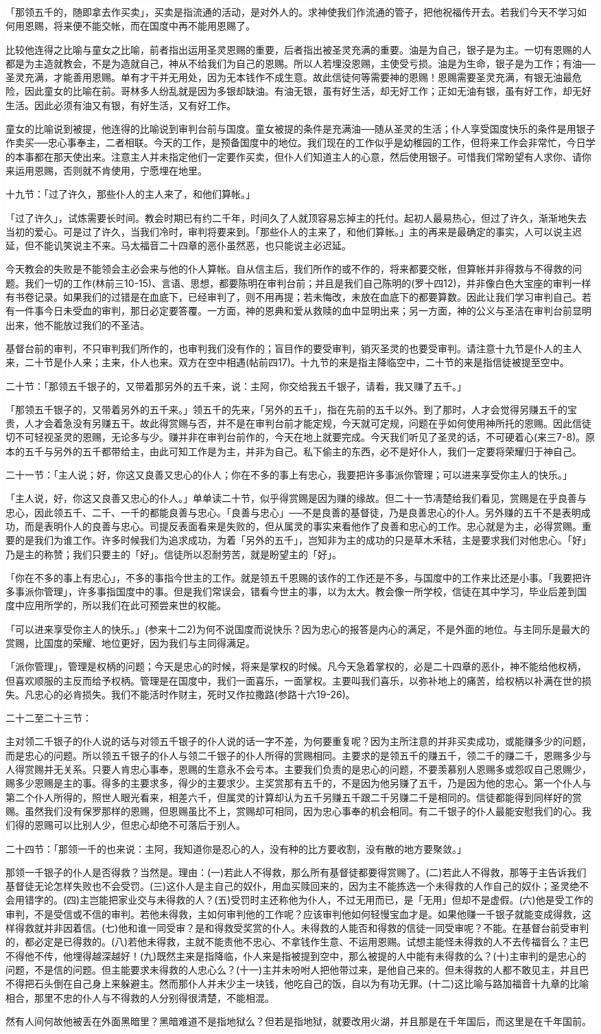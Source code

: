 「那领五千的，随即拿去作买卖」，买卖是指流通的活动，是对外人的。求神使我们作流通的管子，把他祝福传开去。若我们今天不学习如何用恩赐，将来便不能交帐，而在国度中再不能用恩赐了。

比较他连得之比喻与童女之比喻，前者指出运用圣灵恩赐的重要，后者指出被圣灵充满的重要。油是为自己，银子是为主。一切有恩赐的人都是为主造就教会，不是为造就自己，神从不给我们为自己的恩赐。所以人若埋没恩赐，主使受亏损。油是为生命，银子是为工作；有油──圣灵充满，才能善用恩赐。单有才干并无用处，因为无本钱作不成生意。故此信徒何等需要神的恩赐！恩赐需要圣灵充满，有银无油最危险，因此童女的比喻在前。哥林多人纷乱就是因为多银却缺油。有油无银，虽有好生活，却无好工作；正如无油有银，虽有好工作，却无好生活。因此必须有油又有银，有好生活，又有好工作。

童女的比喻说到被提，他连得的比喻说到审判台前与国度。童女被提的条件是充满油──随从圣灵的生活；仆人享受国度快乐的条件是用银子作卖买──忠心事奉主，二者相联。今天的工作，是预备国度中的地位。我们现在的工作似乎是幼稚园的工作，但将来工作会非常忙，今日学的本事都在那天使出来。注意主人并未指定他们一定要作买卖，但仆人们知道主人的心意，然后使用银子。可惜我们常盼望有人求你、请你来运用恩赐，否则就不肯使用，宁愿埋在地里。

十九节：「过了许久，那些仆人的主人来了，和他们算帐。」

「过了许久」，试炼需要长时间。教会时期已有约二千年，时间久了人就顶容易忘掉主的托付。起初人最易热心，但过了许久，渐渐地失去当初的爱心。可是过了许久，当我们冷时，审判将要来到。「那些仆人的主来了，和他们算帐。」主的再来是最确定的事实，人可以说主迟延，但不能讥笑说主不来。马太福音二十四章的恶仆虽然恶，也只能说主必迟延。

今天教会的失败是不能领会主必会来与他的仆人算帐。自从信主后，我们所作的或不作的，将来都要交帐，但算帐并非得救与不得救的问题。我们一切的工作(林前三10-15)、言语、思想，都要陈明在审判台前；并且是我们自己陈明的(罗十四12)，并非像白色大宝座的审判一样有书卷记录。如果我们的过错是在血底下，已经审判了，则不用再提；若未悔改，未放在血底下的都要算数。因此让我们学习审判自己。若有一件事今日未受血的审判，那日必定要答覆。一方面，神的恩典和爱从救赎的血中显明出来；另一方面，神的公义与圣洁在审判台前显明出来，他不能放过我们的不圣洁。

基督台前的审判，不只审判我们所作的，也审判我们没有作的；盲目作的要受审判，销灭圣灵的也要受审判。请注意十九节是仆人的主人来，二十节是仆人来；主来，仆人也来。双方在空中相遇(帖前四17)。十九节的来是指主降临空中，二十节的来是指信徒被提至空中。

二十节：「那领五千银子的，又带着那另外的五千来，说：主阿，你交给我五千银子，请看，我又赚了五千。」

「那领五千银子的，又带着另外的五千来。」领五千的先来，「另外的五千」，指在先前的五千以外。到了那时，人才会觉得另赚五千的宝贵，人才会着急没有另赚五干。故此得赏赐与否，并不是在审判台前才能定规，今天就可定规，问题在乎如何使用神所托的恩赐。因此信徒切不可轻视圣灵的恩赐，无论多与少。赚并非在审判台前作的，今天在地上就要完成。今天我们听见了圣灵的话，不可硬着心(来三7-8)。原本的五千与另外的五千都带给主，由此可知工作是为主，并非为自己。私下偷主的东西，必不是好仆人，我们一定要将荣耀归于神自己。

二十一节：「主人说；好，你这又良善又忠心的仆人；你在不多的事上有忠心，我要把许多事派你管理；可以进来享受你主人的快乐。」

「主人说，好，你这又良善又忠心的仆人。」单单读二十节，似乎得赏赐是因为赚的缘故。但二十一节凊楚给我们看见，赏赐是在乎良善与忠心，因此领五千、二千、一千的都能良善与忠心。「良善与忠心」──不是良善的基督徒，乃是良善忠心的仆人。另外赚的五千不是表明成功，而是表明仆人的良善与忠心。司提反表面看来是失败的，但从属灵的事实来看他作了良善和忠心的工作。忠心就是为主，必得赏赐。重要的是我们为谁工作。许多时候我们为追求成功，为着「另外的五千」，岂知非为主的成功的只是草木禾秸，主是要求我们对他忠心。「好」乃是主的称赞；我们只要主的「好」。信徒所以忍耐劳苦，就是盼望主的「好」。

「你在不多的事上有忠心」，不多的事指今世主的工作。就是领五千恩赐的该作的工作还是不多，与国度中的工作来比还是小事。「我要把许多事派你管理」，许多事指国度中的事。但是我们常误会，错看今世主的事，以为太大。教会像一所学校，信徒在其中学习，毕业后差到国度中应用所学的，所以我们在此可预尝来世的权能。

「可以进来享受你主人的快乐。」(参来十二2)为何不说国度而说快乐？因为忠心的报答是内心的满足，不是外面的地位。与主同乐是最大的赏赐，比国度的荣耀、地位更好，因为我们与主同得满足。

「派你管理」，管理是权柄的问题；今天是忠心的时候，将来是掌权的时候。凡今天急着掌权的，必是二十四章的恶仆，神不能给他权柄，但喜欢顺服的主反而给予权柄。管理是在国度中，我们一面喜乐，一面掌权。主要叫我们喜乐，以弥补地上的痛苦，给权柄以补满在世的损失。凡忠心的必肯损失。我们不能活时作财主，死时又作拉撒路(参路十六19-26)。

二十二至二十三节：

主对领二千银子的仆人说的话与对领五千银子的仆人说的话一字不差，为何要重复呢？因为主所注意的并非买卖成功，或能赚多少的问题，而是忠心的问题。所以领五千银子的仆人与领二千银子的仆人所得的赏赐相同。主要求的是领五千的赚五千，领二千的赚二千，恩赐多少与人得赏赐并无关系。只要人肯忠心事奉，恩赐的生意永不会亏本。主要我们负责的是忠心的问题，不要羡慕别人恩赐多或怨叹自己恩赐少，赐多少恩赐是主的事。得多的主要求多，得少的主要求少。主奖赏那有五千的，不是因为他另赚了五千，乃是因为他的忠心。第一个仆人与第二个仆人所得的，照世人眼光看来，相差六千，但属灵的计算却认为五千另赚五千跟二千另赚二千是相同的。信徒都能得到同样好的赏赐。虽然我们没有保罗那样的恩赐，但恩赐虽比不上，赏赐却可相同，因为忠心事奉的机会相同。有二千银子的仆人最能安慰我们的心。我们得的恩赐可以比别人少，但忠心却绝不可落后于别人。

二十四节：「那领一千的也来说：主阿，我知道你是忍心的人，没有种的比方要收割，没有散的地方要聚敛。」

那领一千银子的仆人是否得救？当然是。理由：(一)若此人不得救，那么所有基督徒都要得赏赐了。(二)若此人不得救，那等于主告诉我们基督徒无论怎样失败也不会受罚。(三)这仆人是主自己的奴仆，用血买赎回来的，因为主不能拣选一个未得救的人作自己的奴仆；圣灵绝不会用错字的。(四)主岂能把家业交与未得救的人？(五)受罚时主还称他为仆人，不过无用而已，是「无用」但却不是虚假。(六)他是受工作的审判，不是受信或不信的审判。若他未得救，主如何审判他的工作呢？应该审判他如何轻慢宝血才是。如果他赚一千银子就能变成得救，这样得救就并非因着信。(七)他和谁一同受审？是和得救受奖赏的仆人。未得救的人能否和得救的信徒一同受审呢？不能。在基督台前受审判的，都必定是已得救的。(八)若他未得救，主就不能责他不忠心、不拿钱作生意、不运用恩赐。试想主能怪未得救的人不去传福音么？主巴不得他不传，他埋得越深越好！(九)既然主来是指降临，仆人来是指被提到空中，那么被提的人中能有未得救的么？(十)主审判的是忠心的问题，不是信的问题。但主能要求未得救的人忠心么？(十一)主并未吩咐人把他带过来，是他自己来的。但未得救的人都不敢见主，并且巴不得把石头倒在自己身上来躲避主。然而那仆人并未少主一块钱，他吃自己的饭，自以为有功无罪。(十二)这比喻与路加福音十九章的比喻相合，那里不忠的仆人与不得救的人分别得很清楚，不能相混。

然有人间何故他被丢在外面黑暗里？黑暗难道不是指地狱么？但若是指地狱，就要改用火湖，并且那是在千年国后，而这里是在千年国前。
